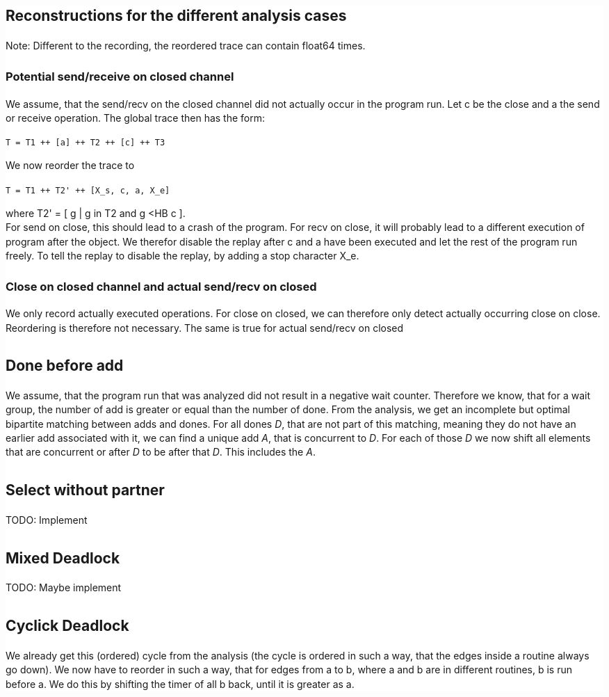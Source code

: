 
## Reconstructions for the different analysis cases

Note: Different to the recording, the reordered trace can contain float64 
times.

### Potential send/receive on closed channel
We assume, that the send/recv on the closed channel did not actually occur 
in the program run. Let c be the close and a the send or receive operation.
The global trace then has the form:
~~~~
T = T1 ++ [a] ++ T2 ++ [c] ++ T3
~~~~~~
We now reorder the trace to
~~~~
T = T1 ++ T2' ++ [X_s, c, a, X_e]
~~~~~~
where T2' = [ g | g in T2 and g <HB c ].\
For send on close, this should lead to a crash of the program. For recv on close, it will probably lead to a different execution of program after the 
object. We therefor disable the replay after c and a have been executed and 
let the rest of the program run freely. To tell the replay to disable the 
replay, by adding a stop character X_e.


### Close on closed channel and actual send/recv on closed
We only record actually executed operations. For close on closed, we can therefore only detect actually occurring close on close. Reordering is therefore not necessary.
The same is true for actual send/recv on closed


## Done before add
We assume, that the program run that was analyzed did not result in a negative 
wait counter. Therefore we know, that for a wait group, the number of add is greater or 
equal than the number of done. From the analysis, we get an incomplete but
optimal bipartite matching between adds and dones. For all dones $D$, that are 
not part of this matching, meaning they do not have an earlier add associated 
with it, we can find a unique add $A$, that is concurrent to $D$. For 
each of those $D$ we now shift all elements that are concurrent or after $D$
to be after that $D$. This includes the $A$.


## Select without partner

TODO: Implement

## Mixed Deadlock

TODO: Maybe implement

## Cyclick Deadlock
We already get this (ordered) cycle from the analysis (the cycle is ordered in 
such a way, that the edges inside a routine always go down). We now have to 
reorder in such a way, that for edges from a to b, where a and b are in different 
routines, b is run before a. We do this by shifting the timer of all b back,
until it is greater as a.
